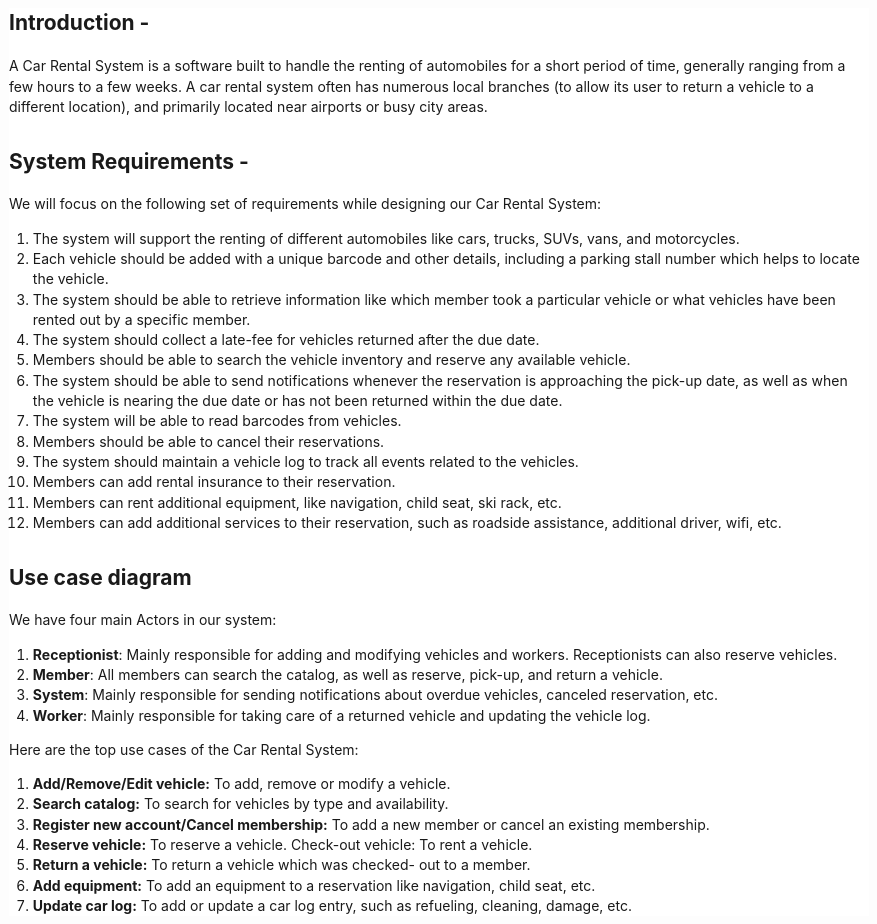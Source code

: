 ## Introduction - 
A Car Rental System is a software built to handle the renting of automobiles for a short period of time, generally ranging from a few hours to a few weeks. 
A car rental system often has numerous local branches (to allow its user to return a vehicle to a different location), and primarily located near airports or busy city areas.
								
## System Requirements - 
								
We will focus on the following set of requirements while designing our Car Rental System:
								
1. The system will support the renting of different automobiles like cars, trucks, SUVs, vans, and motorcycles.
2. Each vehicle should be added with a unique barcode and other details, including a parking stall number which helps to locate the vehicle.
3. The system should be able to retrieve information like which member took a particular vehicle or what vehicles have been rented out by a specific member.
4. The system should collect a late-fee for vehicles returned after the due date.
5. Members should be able to search the vehicle inventory and reserve any available vehicle.
6. The system should be able to send notifications whenever the reservation is approaching the pick-up date, as well as when the vehicle is nearing the due date or has not been returned within the due date.
7. The system will be able to read barcodes from vehicles.
8. Members should be able to cancel their reservations.
9. The system should maintain a vehicle log to track all events related to the vehicles.
10. Members can add rental insurance to their reservation.
11. Members can rent additional equipment, like navigation, child seat, ski rack, etc.
12. Members can add additional services to their reservation, such as roadside assistance, additional driver, wifi, etc.
						
## Use case diagram
								
We have four main Actors in our system:							
1. **Receptionist**: Mainly responsible for adding and modifying vehicles and workers. Receptionists can also reserve vehicles.				
2. **Member**: All members can search the catalog, as well as reserve, pick-up, and return a vehicle.				
3. **System**: Mainly responsible for sending notifications about overdue vehicles, canceled reservation, etc.						
4. **Worker**: Mainly responsible for taking care of a returned vehicle and updating the vehicle log.
								
Here are the top use cases of the Car Rental System:			
1. **Add/Remove/Edit vehicle:** To add, remove or modify a vehicle.	
2. **Search catalog:** To search for vehicles by type and availability.
3. **Register new account/Cancel membership:** To add a new member or cancel an existing membership.
4. **Reserve vehicle:** To reserve a vehicle. Check-out vehicle: To rent a vehicle.
5. **Return a vehicle:** To return a vehicle which was checked- out to a member.
6. **Add equipment:** To add an equipment to a reservation like navigation, child seat, etc.
7. **Update car log:** To add or update a car log entry, such as refueling, cleaning, damage, etc.
									